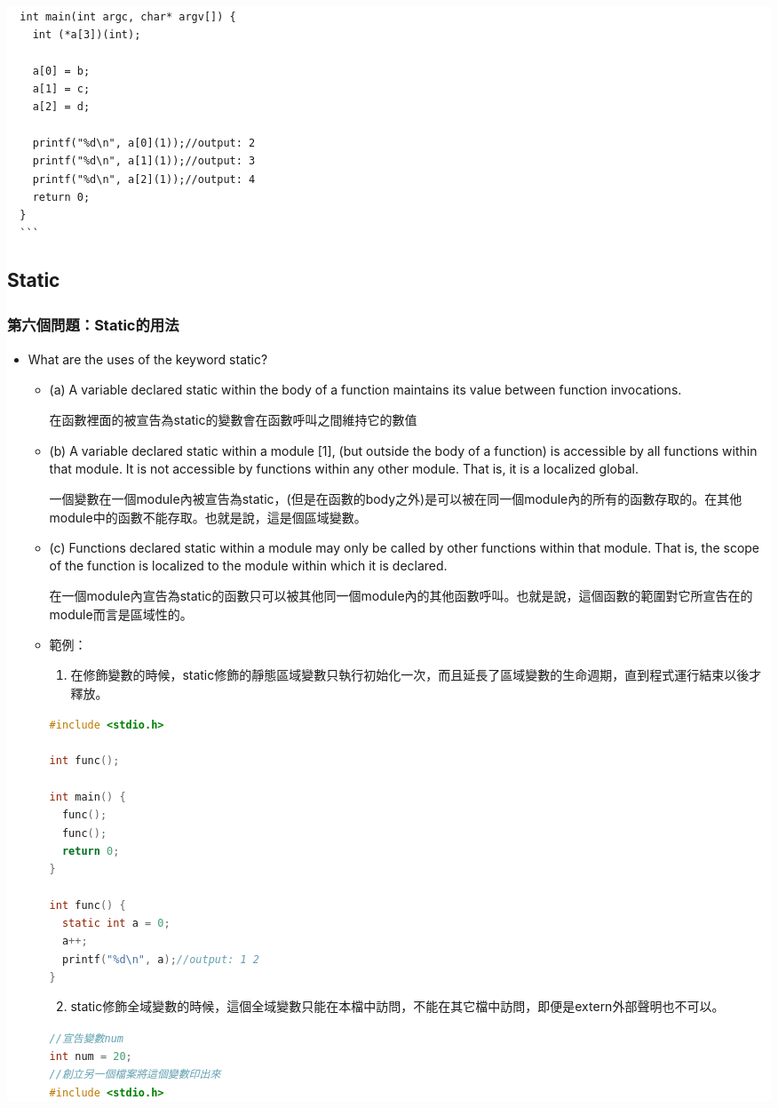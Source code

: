       int main(int argc, char* argv[]) {
        int (*a[3])(int);

        a[0] = b;
        a[1] = c;
        a[2] = d;

        printf("%d\n", a[0](1));//output: 2
        printf("%d\n", a[1](1));//output: 3
        printf("%d\n", a[2](1));//output: 4
        return 0;
      }
      ```
## Static
### 第六個問題：Static的用法
- What are the uses of the keyword static?  
  - (a) A variable declared static within the body of a function maintains its value between function invocations.  
  
    在函數裡面的被宣告為static的變數會在函數呼叫之間維持它的數值
  - (b) A variable declared static within a module [1], (but outside the body of a function) is accessible by all functions within that module. It is not accessible by functions within any other module. That is, it is a localized global.  
  
    一個變數在一個module內被宣告為static，(但是在函數的body之外)是可以被在同一個module內的所有的函數存取的。在其他module中的函數不能存取。也就是說，這是個區域變數。
  - (c) Functions declared static within a module may only be called by other functions within that module. That is, the scope of the function is localized to the module within which it is declared.  
    
    在一個module內宣告為static的函數只可以被其他同一個module內的其他函數呼叫。也就是說，這個函數的範圍對它所宣告在的module而言是區域性的。
  - 範例：
    1. 在修飾變數的時候，static修飾的靜態區域變數只執行初始化一次，而且延長了區域變數的生命週期，直到程式運行結束以後才釋放。
      ```c
      #include <stdio.h>

      int func();

      int main() {
        func();
        func();
        return 0;
      }

      int func() {
        static int a = 0;
        a++;
        printf("%d\n", a);//output: 1 2
      }
      ```
    2. static修飾全域變數的時候，這個全域變數只能在本檔中訪問，不能在其它檔中訪問，即便是extern外部聲明也不可以。
      ```c
      //宣告變數num
      int num = 20;
      //創立另一個檔案將這個變數印出來
      #include <stdio.h>
